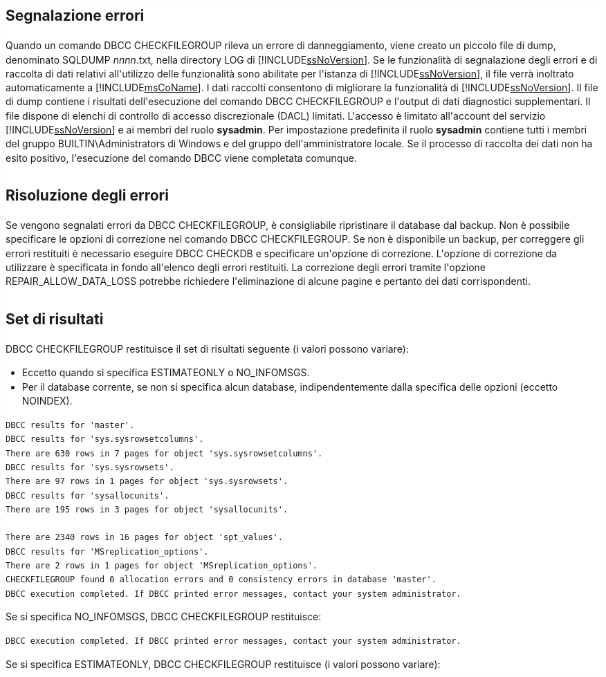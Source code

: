 ## <a name="error-reporting"></a>Segnalazione errori  
Quando un comando DBCC CHECKFILEGROUP rileva un errore di danneggiamento, viene creato un piccolo file di dump, denominato SQLDUMP *nnnn*.txt, nella directory LOG di [!INCLUDE[ssNoVersion](../../includes/ssnoversion-md.md)]. Se le funzionalità di segnalazione degli errori e di raccolta di dati relativi all'utilizzo delle funzionalità sono abilitate per l'istanza di [!INCLUDE[ssNoVersion](../../includes/ssnoversion-md.md)], il file verrà inoltrato automaticamente a [!INCLUDE[msCoName](../../includes/msconame-md.md)]. I dati raccolti consentono di migliorare la funzionalità di [!INCLUDE[ssNoVersion](../../includes/ssnoversion-md.md)].
Il file di dump contiene i risultati dell'esecuzione del comando DBCC CHECKFILEGROUP e l'output di dati diagnostici supplementari. Il file dispone di elenchi di controllo di accesso discrezionale (DACL) limitati. L'accesso è limitato all'account del servizio [!INCLUDE[ssNoVersion](../../includes/ssnoversion-md.md)] e ai membri del ruolo **sysadmin**. Per impostazione predefinita il ruolo **sysadmin** contiene tutti i membri del gruppo BUILTIN\Administrators di Windows e del gruppo dell'amministratore locale. Se il processo di raccolta dei dati non ha esito positivo, l'esecuzione del comando DBCC viene completata comunque.
  
## <a name="resolving-errors"></a>Risoluzione degli errori  
Se vengono segnalati errori da DBCC CHECKFILEGROUP, è consigliabile ripristinare il database dal backup. Non è possibile specificare le opzioni di correzione nel comando DBCC CHECKFILEGROUP.
Se non è disponibile un backup, per correggere gli errori restituiti è necessario eseguire DBCC CHECKDB e specificare un'opzione di correzione. L'opzione di correzione da utilizzare è specificata in fondo all'elenco degli errori restituiti. La correzione degli errori tramite l'opzione REPAIR_ALLOW_DATA_LOSS potrebbe richiedere l'eliminazione di alcune pagine e pertanto dei dati corrispondenti.
  
## <a name="result-sets"></a>Set di risultati  
DBCC CHECKFILEGROUP restituisce il set di risultati seguente (i valori possono variare):
-   Eccetto quando si specifica ESTIMATEONLY o NO_INFOMSGS.  
-   Per il database corrente, se non si specifica alcun database, indipendentemente dalla specifica delle opzioni (eccetto NOINDEX).  
  
```
DBCC results for 'master'.  
DBCC results for 'sys.sysrowsetcolumns'.  
There are 630 rows in 7 pages for object 'sys.sysrowsetcolumns'.  
DBCC results for 'sys.sysrowsets'.  
There are 97 rows in 1 pages for object 'sys.sysrowsets'.  
DBCC results for 'sysallocunits'.  
There are 195 rows in 3 pages for object 'sysallocunits'.  
  
There are 2340 rows in 16 pages for object 'spt_values'.  
DBCC results for 'MSreplication_options'.  
There are 2 rows in 1 pages for object 'MSreplication_options'.  
CHECKFILEGROUP found 0 allocation errors and 0 consistency errors in database 'master'.  
DBCC execution completed. If DBCC printed error messages, contact your system administrator.  
```  
  
Se si specifica NO_INFOMSGS, DBCC CHECKFILEGROUP restituisce:
  
```
DBCC execution completed. If DBCC printed error messages, contact your system administrator.  
```  
 Se si specifica ESTIMATEONLY, DBCC CHECKFILEGROUP restituisce (i valori possono variare):  
